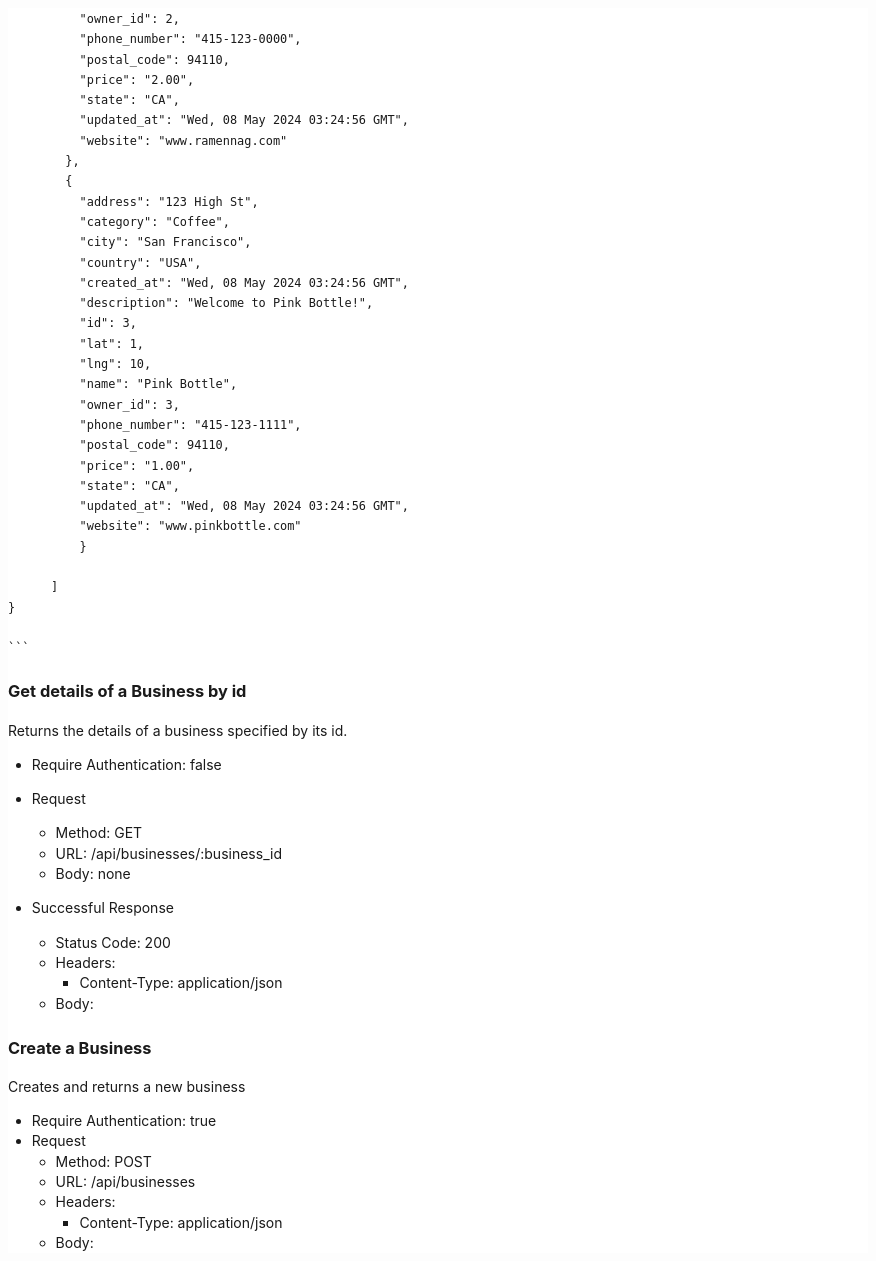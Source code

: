               "owner_id": 2,
              "phone_number": "415-123-0000",
              "postal_code": 94110,
              "price": "2.00",
              "state": "CA",
              "updated_at": "Wed, 08 May 2024 03:24:56 GMT",
              "website": "www.ramennag.com"
            },
            {
              "address": "123 High St",
              "category": "Coffee",
              "city": "San Francisco",
              "country": "USA",
              "created_at": "Wed, 08 May 2024 03:24:56 GMT",
              "description": "Welcome to Pink Bottle!",
              "id": 3,
              "lat": 1,
              "lng": 10,
              "name": "Pink Bottle",
              "owner_id": 3,
              "phone_number": "415-123-1111",
              "postal_code": 94110,
              "price": "1.00",
              "state": "CA",
              "updated_at": "Wed, 08 May 2024 03:24:56 GMT",
              "website": "www.pinkbottle.com"
              }

          ]
    }

    ```

### Get details of a Business by id
Returns the details of a business specified by its id.

* Require Authentication: false
* Request
  * Method: GET
  * URL: /api/businesses/:business_id
  * Body: none

* Successful Response
  * Status Code: 200
  * Headers:
    * Content-Type: application/json
  * Body:

### Create a Business
Creates and returns a new business

* Require Authentication: true
* Request
  * Method: POST
  * URL: /api/businesses
  * Headers:
    * Content-Type: application/json
  * Body:
